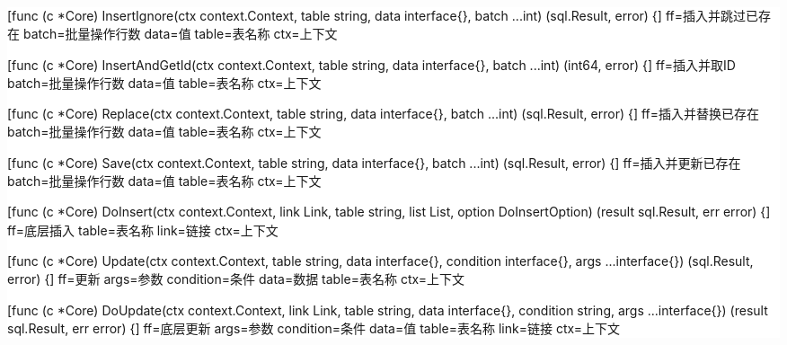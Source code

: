 [func (c *Core) InsertIgnore(ctx context.Context, table string, data interface{}, batch ...int) (sql.Result, error) {]
ff=插入并跳过已存在
batch=批量操作行数
data=值
table=表名称
ctx=上下文

[func (c *Core) InsertAndGetId(ctx context.Context, table string, data interface{}, batch ...int) (int64, error) {]
ff=插入并取ID
batch=批量操作行数
data=值
table=表名称
ctx=上下文

[func (c *Core) Replace(ctx context.Context, table string, data interface{}, batch ...int) (sql.Result, error) {]
ff=插入并替换已存在
batch=批量操作行数
data=值
table=表名称
ctx=上下文

[func (c *Core) Save(ctx context.Context, table string, data interface{}, batch ...int) (sql.Result, error) {]
ff=插入并更新已存在
batch=批量操作行数
data=值
table=表名称
ctx=上下文

[func (c *Core) DoInsert(ctx context.Context, link Link, table string, list List, option DoInsertOption) (result sql.Result, err error) {]
ff=底层插入
table=表名称
link=链接
ctx=上下文

[func (c *Core) Update(ctx context.Context, table string, data interface{}, condition interface{}, args ...interface{}) (sql.Result, error) {]
ff=更新
args=参数
condition=条件
data=数据
table=表名称
ctx=上下文

[func (c *Core) DoUpdate(ctx context.Context, link Link, table string, data interface{}, condition string, args ...interface{}) (result sql.Result, err error) {]
ff=底层更新
args=参数
condition=条件
data=值
table=表名称
link=链接
ctx=上下文
